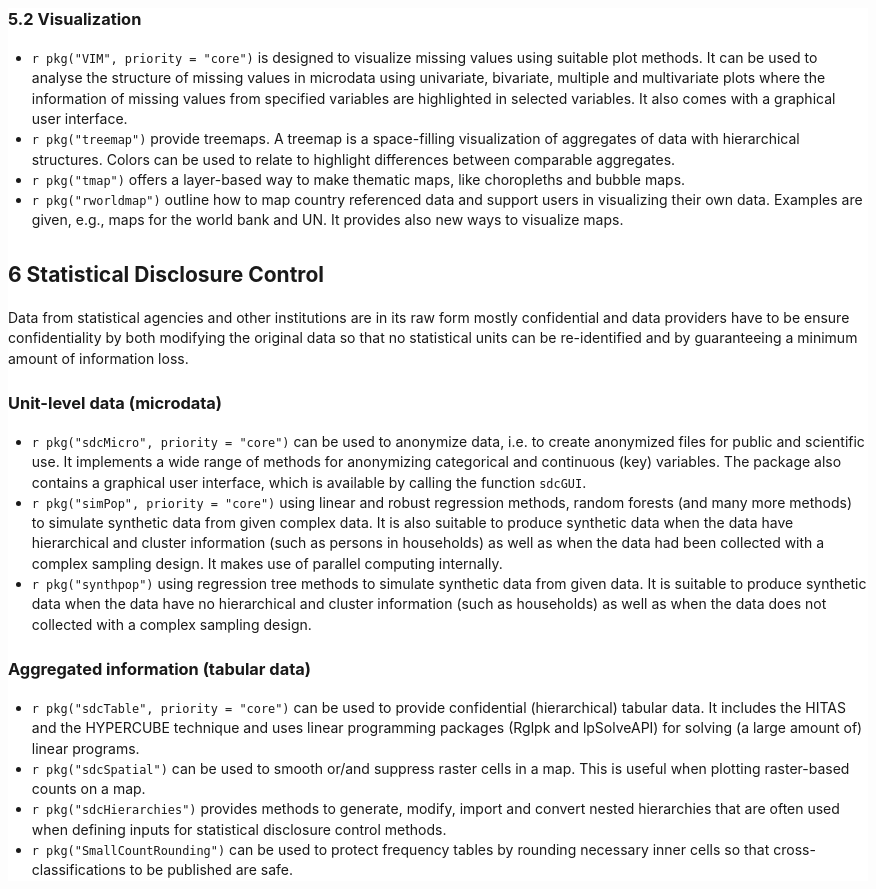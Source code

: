 
### 5.2 Visualization

- `r pkg("VIM", priority = "core")` is designed to visualize missing values using suitable
    plot methods. It can be used to analyse the structure of missing values
    in microdata using univariate, bivariate, multiple and multivariate
    plots where the information of missing values from specified variables
    are highlighted in selected variables. It also comes with a
    graphical user interface.
- `r pkg("treemap")` provide treemaps. A treemap is a space-filling
    visualization of aggregates of data with hierarchical structures.
    Colors can be used to relate to highlight differences between
    comparable aggregates.
- `r pkg("tmap")` offers a layer-based way to make thematic maps,
    like choropleths and bubble maps.
- `r pkg("rworldmap")` outline how to map country referenced data and
    support users in visualizing their own data. Examples are given,
    e.g., maps for the world bank and UN. It provides also new ways
    to visualize maps.

## 6 Statistical Disclosure Control

Data from statistical agencies and other institutions are in its raw
form mostly confidential and data providers have to be ensure
confidentiality by both modifying the original data so that no
statistical units can be re-identified and by guaranteeing a minimum
amount of information loss.

### Unit-level data (microdata)

- `r pkg("sdcMicro", priority = "core")` can be used to anonymize data, i.e. to create
    anonymized files for public and scientific use. It implements a
    wide range of methods for anonymizing categorical and continuous
    (key) variables. The package also contains a graphical user
    interface, which is available by calling the function `sdcGUI`.
- `r pkg("simPop", priority = "core")` using linear and robust regression methods,
    random forests (and many more methods) to simulate synthetic data
    from given complex data. It is also suitable to produce synthetic
    data when the data have hierarchical and cluster information
    (such as persons in households) as well as when the data had been
    collected with a complex sampling design. It makes use of
    parallel computing internally.
- `r pkg("synthpop")` using regression tree methods to simulate
    synthetic data from given data. It is suitable to produce synthetic
    data when the data have no hierarchical and cluster information
    (such as households) as well as when the data does not collected
    with a complex sampling design.

### Aggregated information (tabular data)

- `r pkg("sdcTable", priority = "core")` can be used to provide
    confidential (hierarchical) tabular data. It includes the HITAS and
    the HYPERCUBE technique and uses linear programming packages (Rglpk
    and lpSolveAPI) for solving (a large amount of) linear programs.
- `r pkg("sdcSpatial")` can be used to smooth
    or/and suppress raster cells in a map. This is useful when plotting
    raster-based counts on a map.
- `r pkg("sdcHierarchies")` provides methods to
    generate, modify, import and convert nested hierarchies that are
    often used when defining inputs for statistical disclosure control
    methods.
- `r pkg("SmallCountRounding")` can be used to
    protect frequency tables by rounding necessary inner cells so that
    cross-classifications to be published are safe.